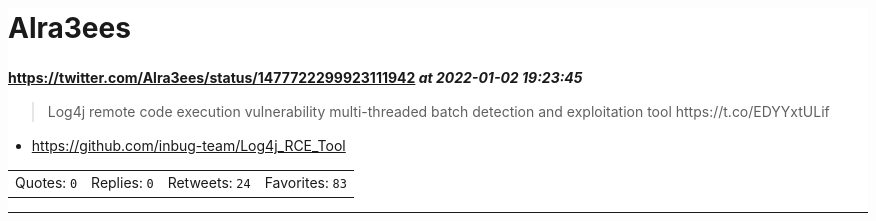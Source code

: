 # Alra3ees
**https://twitter.com/Alra3ees/status/1477722299923111942 _at 2022-01-02 19:23:45_**
<blockquote>
Log4j remote code execution vulnerability multi-threaded batch detection and exploitation tool
https://t.co/EDYYxtULif
</blockquote>

* https://github.com/inbug-team/Log4j_RCE_Tool

<table><tr>
<td>Quotes: <code>0</code></td>
<td>Replies: <code>0</code></td>
<td>Retweets: <code>24</code></td>
<td>Favorites: <code>83</code></td>
</tr></table>

---

